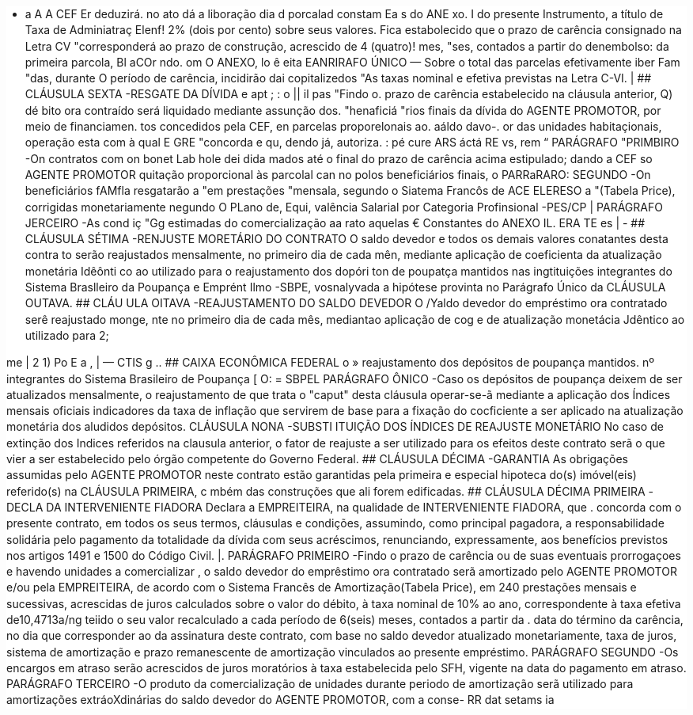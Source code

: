 - a A A CEF Er deduzirá. no ato dá a liboração dia d porcalad constam Ea s do ANE xo. I do presente Instrumento, a título de Taxa de Adminiatraç Elenf! 2% (dois por cento) sobre seus valores. Fica estabolecido que o prazo de carência consignado na Letra CV "corresponderá ao prazo de construção, acrescido de 4 (quatro)! mes, "ses, contados a partir do denembolso: da primeira parcola, Bl aCOr ndo. om O ANEXO, lo ê eita EANRIRAFO ÚNICO — Sobre o total das parcelas efetivamente iber Fam "das, durante O período de carência, incidirão dai copitalizedos "As taxas nominal e efetiva previstas na Letra C-VI. | ## CLÁUSULA SEXTA -RESGATE DA DÍVIDA e apt ; : o || il pas "Findo o. prazo de carência estabelecido na cláusula anterior, Q) dé bito ora contraído será liquidado mediante assunção dos. "henaficiá "rios finais da dívida do AGENTE PROMOTOR, por meio de financiamen. tos concedidos pela CEF, en parcelas proporelonais ao. aáldo davo-. or das unidades habitaçionais, operação esta com à qual E GRE "concorda e qu, dendo já, autoriza. : pé cure ARS áctá RE vs, rem “ PARÁGRAFO "PRIMBIRO -On contratos com on bonet Lab hole dei dida mados até o final do prazo de carência acima estipulado; dando a CEF so AGENTE PROMOTOR quitação proporcional às parcolal can no polos beneficiários finais, o PARRaRARO: SEGUNDO -On beneficiários fAMfla resgatarão a "em prestações "mensala, segundo o Siatema Francôs de ACE ELERESO a "(Tabela Price), corrigidas monetariamente negundo O PLano de, Equi, valência Salarial por Categoria Profinsional -PES/CP | PARÁGRAFO JERCEIRO -As cond iç "Gg estimadas do comercialização aa rato aquelas € Constantes do ANEXO IL. ERA TE es | - ## CLÁUSULA SÉTIMA -RENJUSTE MORETÁRIO DO CONTRATO O saldo devedor e todos os demais valores conatantes desta contra to serão reajustados mensalmente, no primeiro dia de cada mên, mediante aplicação de coeficienta da atualização monetária Idêônti co ao utilizado para o reajustamento dos dopóri ton de poupatça mantidos nas ingtituições integrantes do Sistema Braslleiro da Poupança e Emprént Ilmo -SBPE, vosnalyvada a hipótese provinta no Parágrafo Único da CLÁUSULA OUTAVA. ## CLÁU ULA OITAVA -REAJUSTAMENTO DO SALDO DEVEDOR O /Yaldo devedor do empréstimo ora contratado serê reajustado monge, nte no primeiro dia de cada mês, mediantao aplicação de cog e de atualização monetácia Jdêntico ao utilizado para 2;

me | 2 1) Po E a , | — CTIS g .. ## CAIXA ECONÔMICA FEDERAL o » reajustamento dos depósitos de poupança mantidos. nº integrantes do Sistema Brasileiro de Poupança [ O: = SBPEL PARÁGRAFO ÔNICO -Caso os depósitos de poupança deixem de ser atualizados mensalmente, o reajustamento de que trata o "caput" desta cláusula operar-se-ã mediante a aplicação dos Índices mensais oficiais indicadores da taxa de inflação que servirem de base para a fixação do cocficiente a ser aplicado na atualização monetária dos aludidos depósitos. CLÁUSULA NONA -SUBSTI ITUIÇÃO DOS ÍNDICES DE REAJUSTE MONETÁRIO No caso de extinção dos Indices referidos na clausula anterior, o fator de reajuste a ser utilizado para os efeitos deste contrato serã o que vier a ser estabelecido pelo órgão competente do Governo Federal. ## CLÁUSULA DÉCIMA -GARANTIA As obrigações assumidas pelo AGENTE PROMOTOR neste contrato estão garantidas pela primeira e especial hipoteca do(s) imóvel(eis) referido(s) na CLÁUSULA PRIMEIRA, c mbém das construções que ali forem edificadas. ## CLÁUSULA DÉCIMA PRIMEIRA -DECLA DA INTERVENIENTE FIADORA Declara a EMPREITEIRA, na qualidade de INTERVENIENTE FIADORA, que . concorda com o presente contrato, em todos os seus termos, cláusulas e condições, assumindo, como principal pagadora, a responsabilidade solidária pelo pagamento da totalidade da dívida com seus acréscimos, renunciando, expressamente, aos benefícios previstos nos artigos 1491 e 1500 do Código Civil. |. PARÁGRAFO PRIMEIRO -Findo o prazo de carência ou de suas eventuais prorrogaçoes e havendo unidades a comercializar , o saldo devedor do emprêstimo ora contratado serã amortizado pelo AGENTE PROMOTOR e/ou pela EMPREITEIRA, de acordo com o Sistema Francês de Amortização(Tabela Price), em 240 prestações mensais e sucessivas, acrescidas de juros calculados sobre o valor do débito, à taxa nominal de 10% ao ano, correspondente à taxa efetiva de10,4713a/ng teiido o seu valor recalculado a cada período de 6(seis) meses, contados a partir da . data do término da carência, no dia que corresponder ao da assinatura deste contrato, com base no saldo devedor atualizado monetariamente, taxa de juros, sistema de amortização e prazo remanescente de amortização vinculados ao presente empréstimo. PARÁGRAFO SEGUNDO -Os encargos em atraso serão acrescidos de juros moratórios à taxa estabelecida pelo SFH, vigente na data do pagamento em atraso. PARÁGRAFO TERCEIRO -O produto da comercialização de unidades durante periodo de amortização serã utilizado para amortizações extráoXdinárias do saldo devedor do AGENTE PROMOTOR, com a conse- RR dat setams ia
